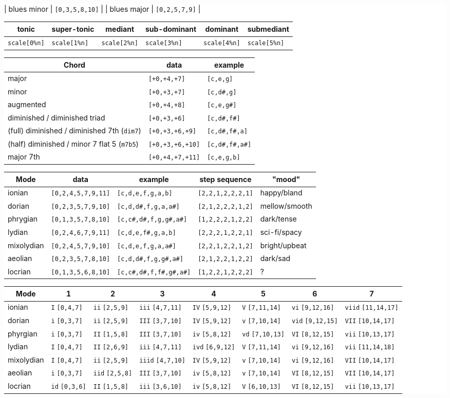 | blues minor | `[0,3,5,8,10]` |
| blues major | `[0,2,5,7,9]` |

|    tonic     |   super-tonic |   mediant    |  sub-dominant |    dominant  | submediant   |
|--------------|---------------|--------------|---------------|--------------|--------------|
| `scale[0%n]` | `scale[1%n]`  | `scale[2%n]` | `scale[3%n]`  | `scale[4%n]` | `scale[5%n]` |

| Chord | data | example |
|-------|------|---------|
| major | `[+0,+4,+7]` | `[c,e,g]` |
| minor | `[+0,+3,+7]` | `[c,d#,g]` |
| augmented | `[+0,+4,+8]` | `[c,e,g#]` |
| diminished / diminished triad | `[+0,+3,+6]` | `[c,d#,f#]` |
| (full) diminished / diminished 7th (`dim7`) | `[+0,+3,+6,+9]` | `[c,d#,f#,a]` |
| (half) diminished / minor 7 flat 5 (`m7b5`) | `[+0,+3,+6,+10]` | `[c,d#,f#,a#]` |
| major 7th | `[+0,+4,+7,+11]` | `[c,e,g,b]` |


| Mode | data | example | step sequence | "mood" |
|------|------|---------|---------------|--------|
| ionian | `[0,2,4,5,7,9,11]` | `[c,d,e,f,g,a,b]` |       `[2,2,1,2,2,2,1]` | happy/bland |
| dorian | `[0,2,3,5,7,9,10]` | `[c,d,d#,f,g,a,a#]` |     `[2,1,2,2,2,1,2]` | mellow/smooth |
| phrygian | `[0,1,3,5,7,8,10]` | `[c,c#,d#,f,g,g#,a#]` | `[1,2,2,2,1,2,2]` | dark/tense |
| lydian | `[0,2,4,6,7,9,11]` | `[c,d,e,f#,g,a,b]` |      `[2,2,2,1,2,2,1]` | sci-fi/spacy |
| mixolydian | `[0,2,4,5,7,9,10]` | `[c,d,e,f,g,a,a#]` |  `[2,2,1,2,2,1,2]` | bright/upbeat |
| aeolian | `[0,2,3,5,7,8,10]` | `[c,d,d#,f,g,g#,a#]` |   `[2,1,2,2,1,2,2]` | dark/sad |
| locrian | `[0,1,3,5,6,8,10]` | `[c,c#,d#,f,f#,g#,a#]` | `[1,2,2,1,2,2,2]` | ? |

| Mode | 1 | 2 | 3 | 4 | 5 | 6 | 7 |
|---|---|---|---|---|---|---|---|
| ionian | `I` `[0,4,7]` | `ii` `[2,5,9]` | `iii` `[4,7,11]` | `IV` `[5,9,12]` | `V` `[7,11,14]` | `vi` `[9,12,16]` | `viid` `[11,14,17]` |
| dorian | `i` `[0,3,7]` | `ii` `[2,5,9]` | `III` `[3,7,10]` | `IV` `[5,9,12]` | `v` `[7,10,14]` | `vid` `[9,12,15]` | `VII` `[10,14,17]` |
| phyrgian | `i` `[0,3,7]` | `II` `[1,5,8]` | `III` `[3,7,10]` | `iv` `[5,8,12]` | `vd` `[7,10,13]` | `VI` `[8,12,15]` | `vii` `[10,13,17]` |
| lydian | `I` `[0,4,7]` | `II` `[2,6,9]` | `iii` `[4,7,11]` | `ivd` `[6,9,12]` | `V` `[7,11,14]` | `vi` `[9,12,16]` | `vii` `[11,14,18]` |
| mixolydian | `I` `[0,4,7]` | `ii` `[2,5,9]` | `iiid` `[4,7,10]` | `IV` `[5,9,12]` | `v` `[7,10,14]` | `vi` `[9,12,16]` | `VII` `[10,14,17]` |
| aeolian | `i` `[0,3,7]` | `iid` `[2,5,8]` | `III` `[3,7,10]` | `iv` `[5,8,12]` | `v` `[7,10,14]` | `VI` `[8,12,15]` | `VII` `[10,14,17]` |
| locrian | `id` `[0,3,6]` | `II` `[1,5,8]` | `iii` `[3,6,10]` | `iv` `[5,8,12]` | `V` `[6,10,13]` | `VI` `[8,12,15]` | `vii` `[10,13,17]` |
